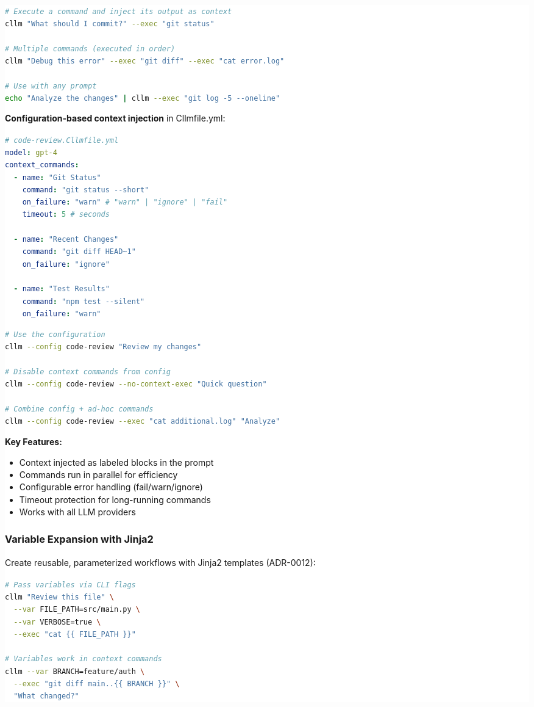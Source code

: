 ```bash
# Execute a command and inject its output as context
cllm "What should I commit?" --exec "git status"

# Multiple commands (executed in order)
cllm "Debug this error" --exec "git diff" --exec "cat error.log"

# Use with any prompt
echo "Analyze the changes" | cllm --exec "git log -5 --oneline"
```

**Configuration-based context injection** in Cllmfile.yml:

```yaml
# code-review.Cllmfile.yml
model: gpt-4
context_commands:
  - name: "Git Status"
    command: "git status --short"
    on_failure: "warn" # "warn" | "ignore" | "fail"
    timeout: 5 # seconds

  - name: "Recent Changes"
    command: "git diff HEAD~1"
    on_failure: "ignore"

  - name: "Test Results"
    command: "npm test --silent"
    on_failure: "warn"
```

```bash
# Use the configuration
cllm --config code-review "Review my changes"

# Disable context commands from config
cllm --config code-review --no-context-exec "Quick question"

# Combine config + ad-hoc commands
cllm --config code-review --exec "cat additional.log" "Analyze"
```

**Key Features:**

- Context injected as labeled blocks in the prompt
- Commands run in parallel for efficiency
- Configurable error handling (fail/warn/ignore)
- Timeout protection for long-running commands
- Works with all LLM providers

### Variable Expansion with Jinja2

Create reusable, parameterized workflows with Jinja2 templates (ADR-0012):

```bash
# Pass variables via CLI flags
cllm "Review this file" \
  --var FILE_PATH=src/main.py \
  --var VERBOSE=true \
  --exec "cat {{ FILE_PATH }}"

# Variables work in context commands
cllm --var BRANCH=feature/auth \
  --exec "git diff main..{{ BRANCH }}" \
  "What changed?"
```

